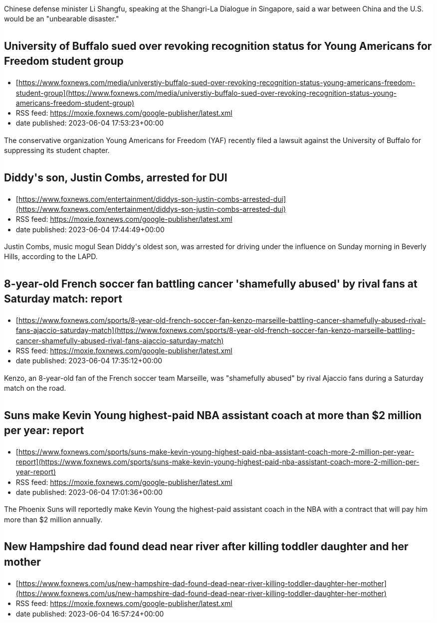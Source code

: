 Chinese defense minister Li Shangfu, speaking at the Shangri-La Dialogue in Singapore, said a war between China and the U.S. would be an &quot;unbearable disaster.&quot;

## University of Buffalo sued over revoking recognition status for Young Americans for Freedom student group
 - [https://www.foxnews.com/media/universtiy-buffalo-sued-over-revoking-recognition-status-young-americans-freedom-student-group](https://www.foxnews.com/media/universtiy-buffalo-sued-over-revoking-recognition-status-young-americans-freedom-student-group)
 - RSS feed: https://moxie.foxnews.com/google-publisher/latest.xml
 - date published: 2023-06-04 17:53:23+00:00

The conservative organization Young Americans for Freedom (YAF) recently filed a lawsuit against the University of Buffalo for suppressing its student chapter.

## Diddy's son, Justin Combs, arrested for DUI
 - [https://www.foxnews.com/entertainment/diddys-son-justin-combs-arrested-dui](https://www.foxnews.com/entertainment/diddys-son-justin-combs-arrested-dui)
 - RSS feed: https://moxie.foxnews.com/google-publisher/latest.xml
 - date published: 2023-06-04 17:44:49+00:00

Justin Combs, music mogul Sean Diddy&apos;s oldest son, was arrested for driving under the influence on Sunday morning in Beverly Hills, according to the LAPD.

## 8-year-old French soccer fan battling cancer 'shamefully abused' by rival fans at Saturday match: report
 - [https://www.foxnews.com/sports/8-year-old-french-soccer-fan-kenzo-marseille-battling-cancer-shamefully-abused-rival-fans-ajaccio-saturday-match](https://www.foxnews.com/sports/8-year-old-french-soccer-fan-kenzo-marseille-battling-cancer-shamefully-abused-rival-fans-ajaccio-saturday-match)
 - RSS feed: https://moxie.foxnews.com/google-publisher/latest.xml
 - date published: 2023-06-04 17:35:12+00:00

Kenzo, an 8-year-old fan of the French soccer team Marseille, was &quot;shamefully abused&quot; by rival Ajaccio fans during a Saturday match on the road.

## Suns make Kevin Young highest-paid NBA assistant coach at more than $2 million per year: report
 - [https://www.foxnews.com/sports/suns-make-kevin-young-highest-paid-nba-assistant-coach-more-2-million-per-year-report](https://www.foxnews.com/sports/suns-make-kevin-young-highest-paid-nba-assistant-coach-more-2-million-per-year-report)
 - RSS feed: https://moxie.foxnews.com/google-publisher/latest.xml
 - date published: 2023-06-04 17:01:36+00:00

The Phoenix Suns will reportedly make Kevin Young the highest-paid assistant coach in the NBA with a contract that will pay him more than $2 million annually.

## New Hampshire dad found dead near river after killing toddler daughter and her mother
 - [https://www.foxnews.com/us/new-hampshire-dad-found-dead-near-river-killing-toddler-daughter-her-mother](https://www.foxnews.com/us/new-hampshire-dad-found-dead-near-river-killing-toddler-daughter-her-mother)
 - RSS feed: https://moxie.foxnews.com/google-publisher/latest.xml
 - date published: 2023-06-04 16:57:24+00:00
